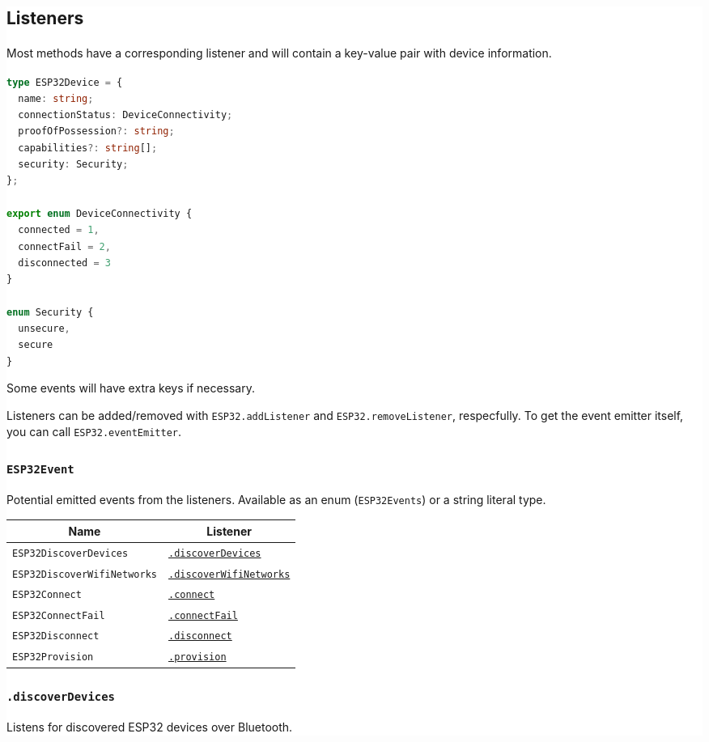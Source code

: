 ## Listeners

Most methods have a corresponding listener and will contain a key-value pair with device information.

```ts
type ESP32Device = {
  name: string;
  connectionStatus: DeviceConnectivity;
  proofOfPossession?: string;
  capabilities?: string[];
  security: Security;
};

export enum DeviceConnectivity {
  connected = 1,
  connectFail = 2,
  disconnected = 3
}

enum Security {
  unsecure,
  secure
}
```

Some events will have extra keys if necessary.

Listeners can be added/removed with `ESP32.addListener` and `ESP32.removeListener`, respecfully. To get the event emitter itself, you can call `ESP32.eventEmitter`.

### `ESP32Event`

Potential emitted events from the listeners. Available as an enum (`ESP32Events`) or a string literal type.

| Name                        | Listener                                          |
| --------------------------- | ------------------------------------------------- |
| `ESP32DiscoverDevices`      | [`.discoverDevices`](#-discoverDevices)           |
| `ESP32DiscoverWifiNetworks` | [`.discoverWifiNetworks`](#-discoverWifiNetworks) |
| `ESP32Connect`              | [`.connect`](#-connect)                           |
| `ESP32ConnectFail`          | [`.connectFail`](#-connectFail)                   |
| `ESP32Disconnect`           | [`.disconnect`](#-disconnect)                     |
| `ESP32Provision`            | [`.provision`](#-provision)                       |

### `.discoverDevices`

Listens for discovered ESP32 devices over Bluetooth.
